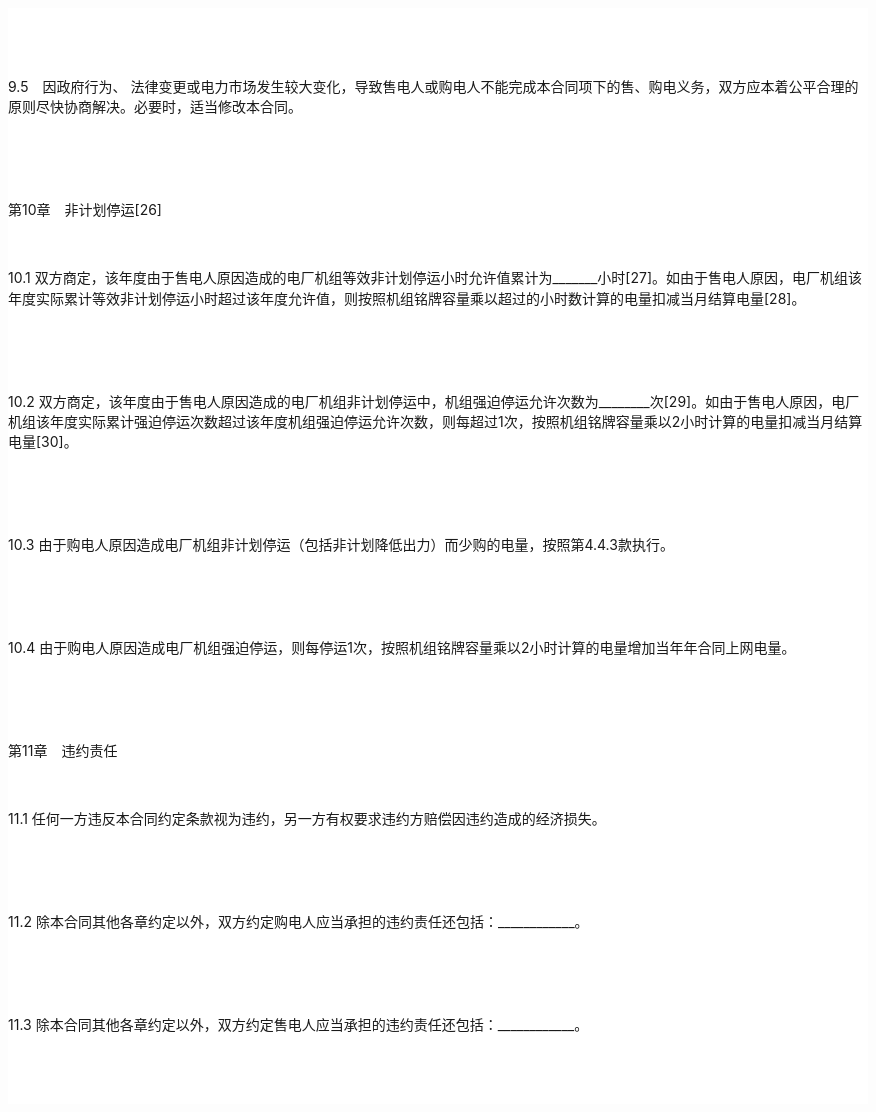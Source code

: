　　

　　

9.5　因政府行为、
法律变更或电力市场发生较大变化，导致售电人或购电人不能完成本合同项下的售、购电义务，双方应本着公平合理的原则尽快协商解决。必要时，适当修改本合同。

　　

　　


 第10章　非计划停运[26]



　　

10.1 
双方商定，该年度由于售电人原因造成的电厂机组等效非计划停运小时允许值累计为_______小时[27]。如由于售电人原因，电厂机组该年度实际累计等效非计划停运小时超过该年度允许值，则按照机组铭牌容量乘以超过的小时数计算的电量扣减当月结算电量[28]。

　　

　　

10.2 
双方商定，该年度由于售电人原因造成的电厂机组非计划停运中，机组强迫停运允许次数为________次[29]。如由于售电人原因，电厂机组该年度实际累计强迫停运次数超过该年度机组强迫停运允许次数，则每超过1次，按照机组铭牌容量乘以2小时计算的电量扣减当月结算电量[30]。

　　

　　

10.3 
由于购电人原因造成电厂机组非计划停运（包括非计划降低出力）而少购的电量，按照第4.4.3款执行。

　　

　　

10.4 
由于购电人原因造成电厂机组强迫停运，则每停运1次，按照机组铭牌容量乘以2小时计算的电量增加当年年合同上网电量。

　　

　　


 第11章　违约责任



　　

11.1 
任何一方违反本合同约定条款视为违约，另一方有权要求违约方赔偿因违约造成的经济损失。

　　

　　

11.2 
除本合同其他各章约定以外，双方约定购电人应当承担的违约责任还包括：____________。

　　

　　

11.3 
除本合同其他各章约定以外，双方约定售电人应当承担的违约责任还包括：____________。

　　

　　
